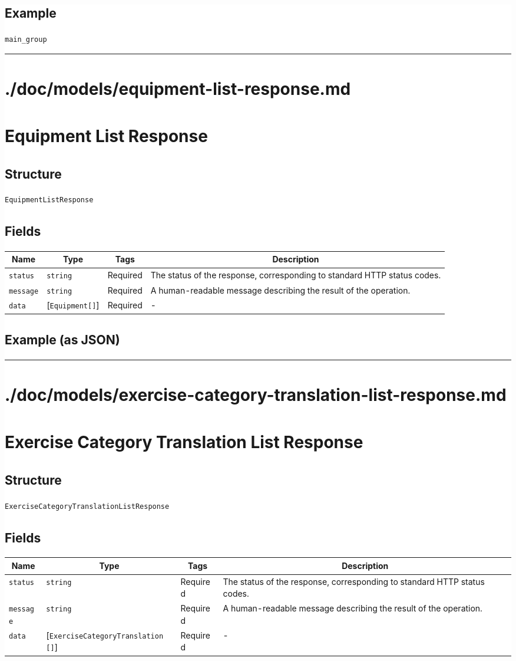## Example

```
main_group
```


-----------------------------------

# ./doc/models/equipment-list-response.md


# Equipment List Response

## Structure

`EquipmentListResponse`

## Fields

| Name | Type | Tags | Description |
|  --- | --- | --- | --- |
| `status` | `string` | Required | The status of the response, corresponding to standard HTTP status codes. |
| `message` | `string` | Required | A human-readable message describing the result of the operation. |
| `data` | [`Equipment[]`] | Required | - |

## Example (as JSON)



-----------------------------------

# ./doc/models/exercise-category-translation-list-response.md


# Exercise Category Translation List Response

## Structure

`ExerciseCategoryTranslationListResponse`

## Fields

| Name | Type | Tags | Description |
|  --- | --- | --- | --- |
| `status` | `string` | Required | The status of the response, corresponding to standard HTTP status codes. |
| `message` | `string` | Required | A human-readable message describing the result of the operation. |
| `data` | [`ExerciseCategoryTranslation[]`] | Required | - |
